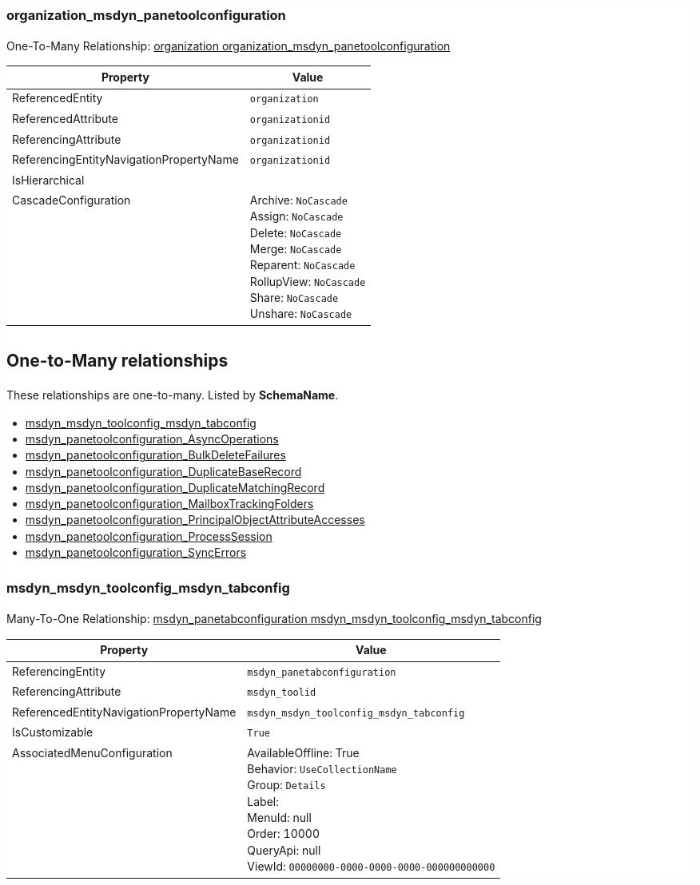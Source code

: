 ### <a name="BKMK_organization_msdyn_panetoolconfiguration"></a> organization_msdyn_panetoolconfiguration

One-To-Many Relationship: [organization organization_msdyn_panetoolconfiguration](organization.md#BKMK_organization_msdyn_panetoolconfiguration)

|Property|Value|
|---|---|
|ReferencedEntity|`organization`|
|ReferencedAttribute|`organizationid`|
|ReferencingAttribute|`organizationid`|
|ReferencingEntityNavigationPropertyName|`organizationid`|
|IsHierarchical||
|CascadeConfiguration|Archive: `NoCascade`<br />Assign: `NoCascade`<br />Delete: `NoCascade`<br />Merge: `NoCascade`<br />Reparent: `NoCascade`<br />RollupView: `NoCascade`<br />Share: `NoCascade`<br />Unshare: `NoCascade`|


## One-to-Many relationships

These relationships are one-to-many. Listed by **SchemaName**.

- [msdyn_msdyn_toolconfig_msdyn_tabconfig](#BKMK_msdyn_msdyn_toolconfig_msdyn_tabconfig)
- [msdyn_panetoolconfiguration_AsyncOperations](#BKMK_msdyn_panetoolconfiguration_AsyncOperations)
- [msdyn_panetoolconfiguration_BulkDeleteFailures](#BKMK_msdyn_panetoolconfiguration_BulkDeleteFailures)
- [msdyn_panetoolconfiguration_DuplicateBaseRecord](#BKMK_msdyn_panetoolconfiguration_DuplicateBaseRecord)
- [msdyn_panetoolconfiguration_DuplicateMatchingRecord](#BKMK_msdyn_panetoolconfiguration_DuplicateMatchingRecord)
- [msdyn_panetoolconfiguration_MailboxTrackingFolders](#BKMK_msdyn_panetoolconfiguration_MailboxTrackingFolders)
- [msdyn_panetoolconfiguration_PrincipalObjectAttributeAccesses](#BKMK_msdyn_panetoolconfiguration_PrincipalObjectAttributeAccesses)
- [msdyn_panetoolconfiguration_ProcessSession](#BKMK_msdyn_panetoolconfiguration_ProcessSession)
- [msdyn_panetoolconfiguration_SyncErrors](#BKMK_msdyn_panetoolconfiguration_SyncErrors)

### <a name="BKMK_msdyn_msdyn_toolconfig_msdyn_tabconfig"></a> msdyn_msdyn_toolconfig_msdyn_tabconfig

Many-To-One Relationship: [msdyn_panetabconfiguration msdyn_msdyn_toolconfig_msdyn_tabconfig](msdyn_panetabconfiguration.md#BKMK_msdyn_msdyn_toolconfig_msdyn_tabconfig)

|Property|Value|
|---|---|
|ReferencingEntity|`msdyn_panetabconfiguration`|
|ReferencingAttribute|`msdyn_toolid`|
|ReferencedEntityNavigationPropertyName|`msdyn_msdyn_toolconfig_msdyn_tabconfig`|
|IsCustomizable|`True`|
|AssociatedMenuConfiguration|AvailableOffline: True<br />Behavior: `UseCollectionName`<br />Group: `Details`<br />Label: <br />MenuId: null<br />Order: 10000<br />QueryApi: null<br />ViewId: `00000000-0000-0000-0000-000000000000`|
